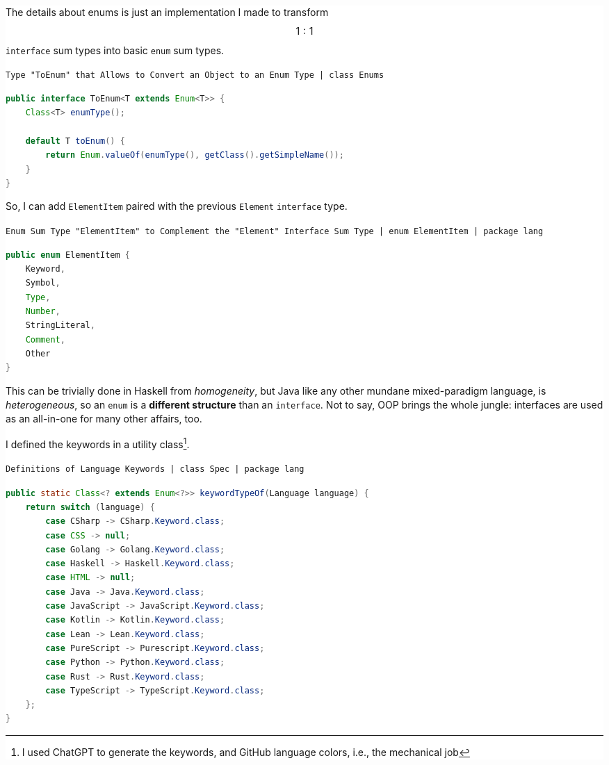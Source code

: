 The details about enums is just an implementation I made to transform  $$1:1$$
`interface` sum types into basic `enum` sum types.

`Type "ToEnum" that Allows to Convert an Object to an Enum Type | class Enums`

```java
public interface ToEnum<T extends Enum<T>> {
    Class<T> enumType();

    default T toEnum() {
        return Enum.valueOf(enumType(), getClass().getSimpleName());
    }
}
```

So, I can add `ElementItem` paired with the previous `Element` `interface` type.

`Enum Sum Type "ElementItem" to Complement the "Element" Interface Sum Type
| enum ElementItem | package lang`

```java
public enum ElementItem {
    Keyword,
    Symbol,
    Type,
    Number,
    StringLiteral,
    Comment,
    Other
}
```

This can be trivially done in Haskell from *homogeneity*, but Java like any
other mundane mixed-paradigm language, is *heterogeneous*, so an `enum` is a
**different structure** than an `interface`. Not to say, OOP brings the whole
jungle: interfaces are used as an all-in-one for many other affairs, too.

I defined the keywords in a utility class[^6].

[^6]: I used ChatGPT to generate the keywords, and GitHub language colors, i.e.,
    the mechanical job

`Definitions of Language Keywords | class Spec | package lang`

```java
public static Class<? extends Enum<?>> keywordTypeOf(Language language) {
    return switch (language) {
        case CSharp -> CSharp.Keyword.class;
        case CSS -> null;
        case Golang -> Golang.Keyword.class;
        case Haskell -> Haskell.Keyword.class;
        case HTML -> null;
        case Java -> Java.Keyword.class;
        case JavaScript -> JavaScript.Keyword.class;
        case Kotlin -> Kotlin.Keyword.class;
        case Lean -> Lean.Keyword.class;
        case PureScript -> Purescript.Keyword.class;
        case Python -> Python.Keyword.class;
        case Rust -> Rust.Keyword.class;
        case TypeScript -> TypeScript.Keyword.class;
    };
}
```


[^1]: Photopea is a free web app that resembles Photoshop and has been my
[^2]: In this case, two `ImageItem`s are equal if their names are equal
[^3]: The binary `Image` field made it impossible to update the same item from a
[^4]: It doesn't have to be a GP PL, like HTML or CSS which are niche languages
[^5]: I mention this because many idiots believe the marketing idea that "AI is
[^7]: I didn't track those files in Git because they're nasty binary files and
[^8]: This conversion from JavaFX to AWT is similar to when saving snapshots to
